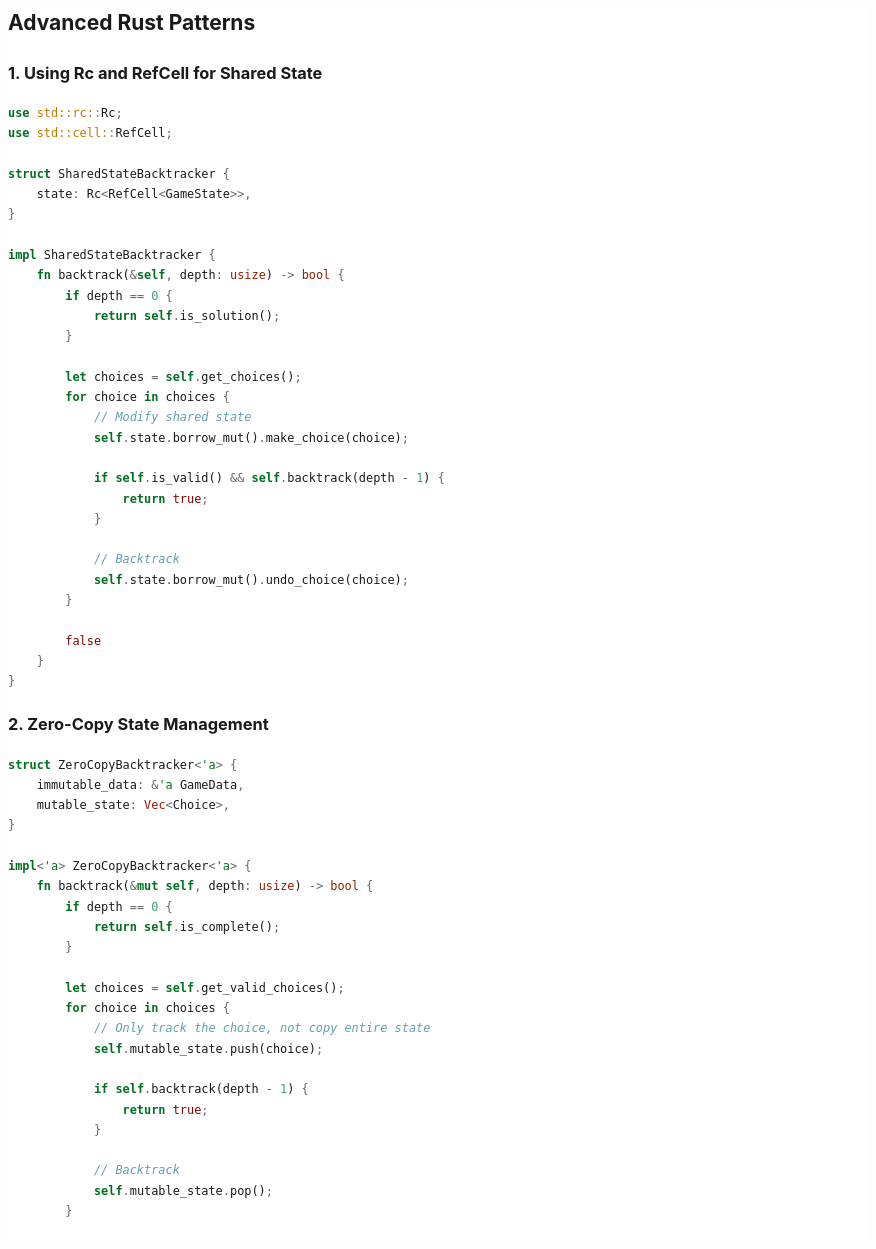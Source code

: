 ## Advanced Rust Patterns

### 1. Using Rc and RefCell for Shared State

```rust
use std::rc::Rc;
use std::cell::RefCell;

struct SharedStateBacktracker {
    state: Rc<RefCell<GameState>>,
}

impl SharedStateBacktracker {
    fn backtrack(&self, depth: usize) -> bool {
        if depth == 0 {
            return self.is_solution();
        }
        
        let choices = self.get_choices();
        for choice in choices {
            // Modify shared state
            self.state.borrow_mut().make_choice(choice);
            
            if self.is_valid() && self.backtrack(depth - 1) {
                return true;
            }
            
            // Backtrack
            self.state.borrow_mut().undo_choice(choice);
        }
        
        false
    }
}
```

### 2. Zero-Copy State Management

```rust
struct ZeroCopyBacktracker<'a> {
    immutable_data: &'a GameData,
    mutable_state: Vec<Choice>,
}

impl<'a> ZeroCopyBacktracker<'a> {
    fn backtrack(&mut self, depth: usize) -> bool {
        if depth == 0 {
            return self.is_complete();
        }
        
        let choices = self.get_valid_choices();
        for choice in choices {
            // Only track the choice, not copy entire state
            self.mutable_state.push(choice);
            
            if self.backtrack(depth - 1) {
                return true;
            }
            
            // Backtrack
            self.mutable_state.pop();
        }
        
```